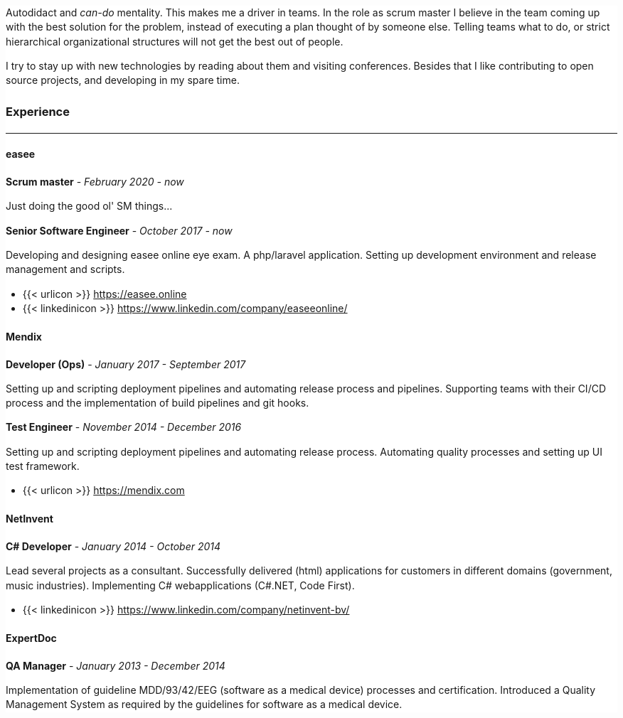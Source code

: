 Autodidact and _can-do_ mentality. This makes me a driver in teams. In the role as scrum master I believe in the team coming up with the best solution for the problem, instead of executing a plan thought of by someone else. Telling teams what to do, or strict hierarchical organizational structures will not get the best out of people.

I try to stay up with new technologies by reading about them and visiting conferences. Besides that I like contributing to open source projects, and developing in my spare time.


### Experience
------

#### easee

**Scrum master** - *February 2020 - now*

Just doing the good ol' SM things...

**Senior Software Engineer**  - *October 2017 - now*

Developing and designing easee online eye exam. A php/laravel application. Setting up development environment and release management and scripts.

* {{< urlicon >}} https://easee.online
* {{< linkedinicon >}} https://www.linkedin.com/company/easeeonline/


#### Mendix

**Developer (Ops)**  - *January 2017 - September 2017*

Setting up and scripting deployment pipelines and automating release process and pipelines.
Supporting teams with their CI/CD process and the implementation of build pipelines and git hooks.

**Test Engineer** - *November 2014 - December 2016*

Setting up and scripting deployment pipelines and automating release process.
Automating quality processes and setting up UI test framework.

* {{< urlicon >}} https://mendix.com


#### NetInvent

**C# Developer** - *January 2014 - October 2014*

Lead several projects as a consultant. Successfully delivered (html) applications for customers in different domains (government, music industries). Implementing C# webapplications (C#.NET, Code First).

* {{< linkedinicon >}} https://www.linkedin.com/company/netinvent-bv/


#### ExpertDoc

**QA Manager** - *January 2013 - December 2014*

Implementation of guideline MDD/93/42/EEG (software as a medical device) processes and certification.
Introduced a Quality Management System as required by the guidelines for software as a medical device.
